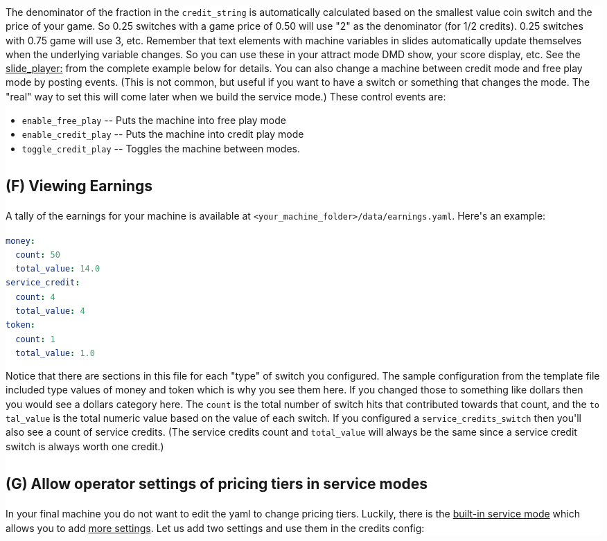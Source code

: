 The denominator of the fraction in the `credit_string` is automatically
calculated based on the smallest value coin switch and the price of your
game. So 0.25 switches with a game price of 0.50 will use "2" as the
denominator (for 1/2 credits). 0.25 switches with 0.75 game will use 3,
etc. Remember that text elements with machine variables in slides
automatically update themselves when the underlying variable changes. So
you can use these in your attract mode DMD show, your score display,
etc. See the [slide_player:](../config/slide_player.md) from
the complete example below for details. You can also change a machine
between credit mode and free play mode by posting events. (This is not
common, but useful if you want to have a switch or something that
changes the mode. The "real" way to set this will come later when we
build the service mode.) These control events are:

* `enable_free_play` -- Puts the machine into free play mode
* `enable_credit_play` -- Puts the machine into credit play mode
* `toggle_credit_play` -- Toggles the machine between modes.

## (F) Viewing Earnings

A tally of the earnings for your machine is available at
`<your_machine_folder>/data/earnings.yaml`. Here's an example:

``` yaml
money:
  count: 50
  total_value: 14.0
service_credit:
  count: 4
  total_value: 4
token:
  count: 1
  total_value: 1.0
```

Notice that there are sections in this file for each "type" of switch
you configured. The sample configuration from the template file included
type values of money and token which is why you see them here. If you
changed those to something like dollars then you would see a dollars
category here. The `count` is the total number of switch hits that
contributed towards that count, and the `total_value` is the total
numeric value based on the value of each switch. If you configured a
`service_credits_switch` then you'll also see a count of service
credits. (The service credits count and `total_value` will always be the
same since a service credit switch is always worth one credit.)

## (G) Allow operator settings of pricing tiers in service modes

In your final machine you do not want to edit the yaml to change pricing
tiers. Luckily, there is the
[built-in service mode](service_mode.md) which allows you to add
[more settings](../config/settings.md). Let us
add two settings and use them in the credits config:
